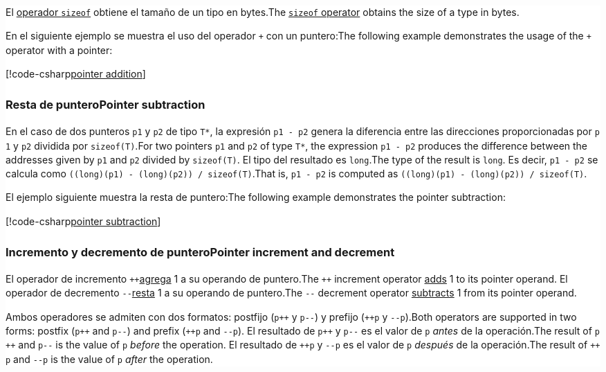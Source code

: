 <span data-ttu-id="38c55-157">El [operador `sizeof`](sizeof.md) obtiene el tamaño de un tipo en bytes.</span><span class="sxs-lookup"><span data-stu-id="38c55-157">The [`sizeof` operator](sizeof.md) obtains the size of a type in bytes.</span></span>

<span data-ttu-id="38c55-158">En el siguiente ejemplo se muestra el uso del operador `+` con un puntero:</span><span class="sxs-lookup"><span data-stu-id="38c55-158">The following example demonstrates the usage of the `+` operator with a pointer:</span></span>

[!code-csharp[pointer addition](snippets/shared/PointerOperators.cs#AddNumber)]

### <a name="pointer-subtraction"></a><span data-ttu-id="38c55-159">Resta de puntero</span><span class="sxs-lookup"><span data-stu-id="38c55-159">Pointer subtraction</span></span>

<span data-ttu-id="38c55-160">En el caso de dos punteros `p1` y `p2` de tipo `T*`, la expresión `p1 - p2` genera la diferencia entre las direcciones proporcionadas por `p1` y `p2` dividida por `sizeof(T)`.</span><span class="sxs-lookup"><span data-stu-id="38c55-160">For two pointers `p1` and `p2` of type `T*`, the expression `p1 - p2` produces the difference between the addresses given by `p1` and `p2` divided by `sizeof(T)`.</span></span> <span data-ttu-id="38c55-161">El tipo del resultado es `long`.</span><span class="sxs-lookup"><span data-stu-id="38c55-161">The type of the result is `long`.</span></span> <span data-ttu-id="38c55-162">Es decir, `p1 - p2` se calcula como `((long)(p1) - (long)(p2)) / sizeof(T)`.</span><span class="sxs-lookup"><span data-stu-id="38c55-162">That is, `p1 - p2` is computed as `((long)(p1) - (long)(p2)) / sizeof(T)`.</span></span>

<span data-ttu-id="38c55-163">El ejemplo siguiente muestra la resta de puntero:</span><span class="sxs-lookup"><span data-stu-id="38c55-163">The following example demonstrates the pointer subtraction:</span></span>

[!code-csharp[pointer subtraction](snippets/shared/PointerOperators.cs#SubtractPointers)]

### <a name="pointer-increment-and-decrement"></a><span data-ttu-id="38c55-164">Incremento y decremento de puntero</span><span class="sxs-lookup"><span data-stu-id="38c55-164">Pointer increment and decrement</span></span>

<span data-ttu-id="38c55-165">El operador de incremento `++`[agrega](#addition-or-subtraction-of-an-integral-value-to-or-from-a-pointer) 1 a su operando de puntero.</span><span class="sxs-lookup"><span data-stu-id="38c55-165">The `++` increment operator [adds](#addition-or-subtraction-of-an-integral-value-to-or-from-a-pointer) 1 to its pointer operand.</span></span> <span data-ttu-id="38c55-166">El operador de decremento `--`[resta](#addition-or-subtraction-of-an-integral-value-to-or-from-a-pointer) 1 a su operando de puntero.</span><span class="sxs-lookup"><span data-stu-id="38c55-166">The `--` decrement operator [subtracts](#addition-or-subtraction-of-an-integral-value-to-or-from-a-pointer) 1 from its pointer operand.</span></span>

<span data-ttu-id="38c55-167">Ambos operadores se admiten con dos formatos: postfijo (`p++` y `p--`) y prefijo (`++p` y `--p`).</span><span class="sxs-lookup"><span data-stu-id="38c55-167">Both operators are supported in two forms: postfix (`p++` and `p--`) and prefix (`++p` and `--p`).</span></span> <span data-ttu-id="38c55-168">El resultado de `p++` y `p--` es el valor de `p` *antes* de la operación.</span><span class="sxs-lookup"><span data-stu-id="38c55-168">The result of `p++` and `p--` is the value of `p` *before* the operation.</span></span> <span data-ttu-id="38c55-169">El resultado de `++p` y `--p` es el valor de `p` *después* de la operación.</span><span class="sxs-lookup"><span data-stu-id="38c55-169">The result of `++p` and `--p` is the value of `p` *after* the operation.</span></span>
